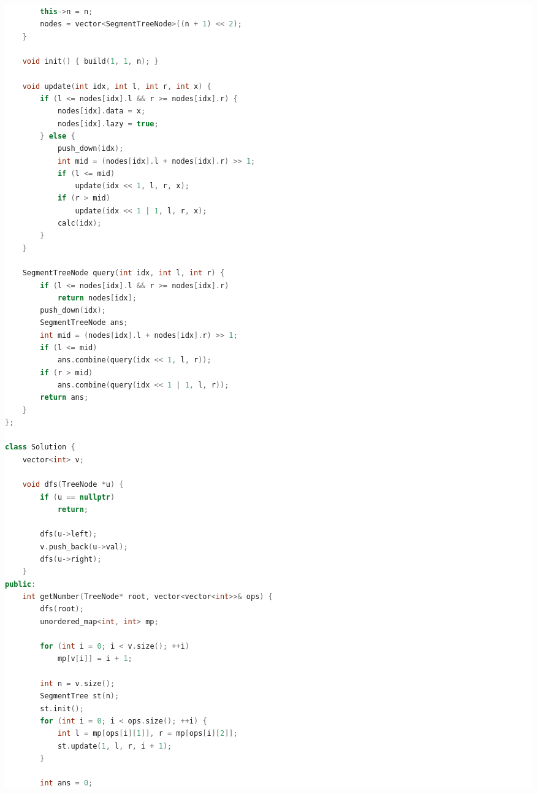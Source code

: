 ```cpp
        this->n = n;
        nodes = vector<SegmentTreeNode>((n + 1) << 2);
    }

    void init() { build(1, 1, n); }

    void update(int idx, int l, int r, int x) {
        if (l <= nodes[idx].l && r >= nodes[idx].r) {
            nodes[idx].data = x;
            nodes[idx].lazy = true;
        } else {
            push_down(idx);
            int mid = (nodes[idx].l + nodes[idx].r) >> 1;
            if (l <= mid)
                update(idx << 1, l, r, x);
            if (r > mid)
                update(idx << 1 | 1, l, r, x);
            calc(idx);
        }
    }

    SegmentTreeNode query(int idx, int l, int r) {
        if (l <= nodes[idx].l && r >= nodes[idx].r)
            return nodes[idx];
        push_down(idx);
        SegmentTreeNode ans;
        int mid = (nodes[idx].l + nodes[idx].r) >> 1;
        if (l <= mid)
            ans.combine(query(idx << 1, l, r));
        if (r > mid)
            ans.combine(query(idx << 1 | 1, l, r));
        return ans;
    }
};

class Solution {
    vector<int> v;

    void dfs(TreeNode *u) {
        if (u == nullptr)
            return;

        dfs(u->left);
        v.push_back(u->val);
        dfs(u->right);
    }
public:
    int getNumber(TreeNode* root, vector<vector<int>>& ops) {
        dfs(root);
        unordered_map<int, int> mp;
        
        for (int i = 0; i < v.size(); ++i)
            mp[v[i]] = i + 1;

        int n = v.size();
        SegmentTree st(n);
        st.init();
        for (int i = 0; i < ops.size(); ++i) {
            int l = mp[ops[i][1]], r = mp[ops[i][2]];
            st.update(1, l, r, i + 1);
        }

        int ans = 0;
```